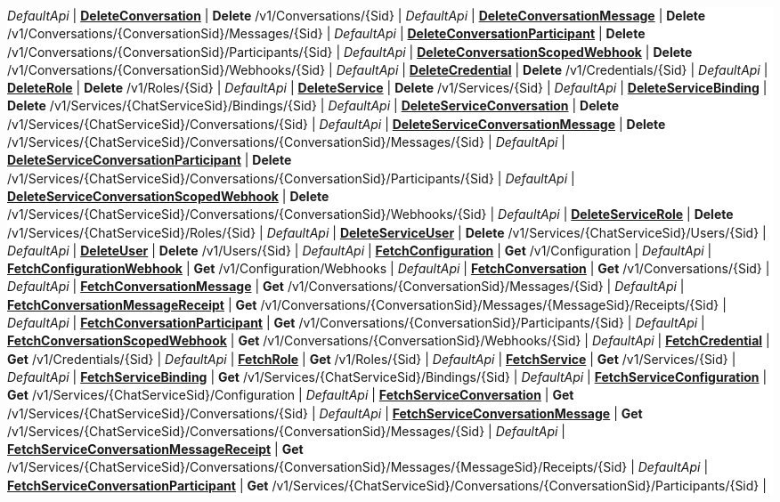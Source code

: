 *DefaultApi* | [**DeleteConversation**](docs/DefaultApi.md#deleteconversation) | **Delete** /v1/Conversations/{Sid} | 
*DefaultApi* | [**DeleteConversationMessage**](docs/DefaultApi.md#deleteconversationmessage) | **Delete** /v1/Conversations/{ConversationSid}/Messages/{Sid} | 
*DefaultApi* | [**DeleteConversationParticipant**](docs/DefaultApi.md#deleteconversationparticipant) | **Delete** /v1/Conversations/{ConversationSid}/Participants/{Sid} | 
*DefaultApi* | [**DeleteConversationScopedWebhook**](docs/DefaultApi.md#deleteconversationscopedwebhook) | **Delete** /v1/Conversations/{ConversationSid}/Webhooks/{Sid} | 
*DefaultApi* | [**DeleteCredential**](docs/DefaultApi.md#deletecredential) | **Delete** /v1/Credentials/{Sid} | 
*DefaultApi* | [**DeleteRole**](docs/DefaultApi.md#deleterole) | **Delete** /v1/Roles/{Sid} | 
*DefaultApi* | [**DeleteService**](docs/DefaultApi.md#deleteservice) | **Delete** /v1/Services/{Sid} | 
*DefaultApi* | [**DeleteServiceBinding**](docs/DefaultApi.md#deleteservicebinding) | **Delete** /v1/Services/{ChatServiceSid}/Bindings/{Sid} | 
*DefaultApi* | [**DeleteServiceConversation**](docs/DefaultApi.md#deleteserviceconversation) | **Delete** /v1/Services/{ChatServiceSid}/Conversations/{Sid} | 
*DefaultApi* | [**DeleteServiceConversationMessage**](docs/DefaultApi.md#deleteserviceconversationmessage) | **Delete** /v1/Services/{ChatServiceSid}/Conversations/{ConversationSid}/Messages/{Sid} | 
*DefaultApi* | [**DeleteServiceConversationParticipant**](docs/DefaultApi.md#deleteserviceconversationparticipant) | **Delete** /v1/Services/{ChatServiceSid}/Conversations/{ConversationSid}/Participants/{Sid} | 
*DefaultApi* | [**DeleteServiceConversationScopedWebhook**](docs/DefaultApi.md#deleteserviceconversationscopedwebhook) | **Delete** /v1/Services/{ChatServiceSid}/Conversations/{ConversationSid}/Webhooks/{Sid} | 
*DefaultApi* | [**DeleteServiceRole**](docs/DefaultApi.md#deleteservicerole) | **Delete** /v1/Services/{ChatServiceSid}/Roles/{Sid} | 
*DefaultApi* | [**DeleteServiceUser**](docs/DefaultApi.md#deleteserviceuser) | **Delete** /v1/Services/{ChatServiceSid}/Users/{Sid} | 
*DefaultApi* | [**DeleteUser**](docs/DefaultApi.md#deleteuser) | **Delete** /v1/Users/{Sid} | 
*DefaultApi* | [**FetchConfiguration**](docs/DefaultApi.md#fetchconfiguration) | **Get** /v1/Configuration | 
*DefaultApi* | [**FetchConfigurationWebhook**](docs/DefaultApi.md#fetchconfigurationwebhook) | **Get** /v1/Configuration/Webhooks | 
*DefaultApi* | [**FetchConversation**](docs/DefaultApi.md#fetchconversation) | **Get** /v1/Conversations/{Sid} | 
*DefaultApi* | [**FetchConversationMessage**](docs/DefaultApi.md#fetchconversationmessage) | **Get** /v1/Conversations/{ConversationSid}/Messages/{Sid} | 
*DefaultApi* | [**FetchConversationMessageReceipt**](docs/DefaultApi.md#fetchconversationmessagereceipt) | **Get** /v1/Conversations/{ConversationSid}/Messages/{MessageSid}/Receipts/{Sid} | 
*DefaultApi* | [**FetchConversationParticipant**](docs/DefaultApi.md#fetchconversationparticipant) | **Get** /v1/Conversations/{ConversationSid}/Participants/{Sid} | 
*DefaultApi* | [**FetchConversationScopedWebhook**](docs/DefaultApi.md#fetchconversationscopedwebhook) | **Get** /v1/Conversations/{ConversationSid}/Webhooks/{Sid} | 
*DefaultApi* | [**FetchCredential**](docs/DefaultApi.md#fetchcredential) | **Get** /v1/Credentials/{Sid} | 
*DefaultApi* | [**FetchRole**](docs/DefaultApi.md#fetchrole) | **Get** /v1/Roles/{Sid} | 
*DefaultApi* | [**FetchService**](docs/DefaultApi.md#fetchservice) | **Get** /v1/Services/{Sid} | 
*DefaultApi* | [**FetchServiceBinding**](docs/DefaultApi.md#fetchservicebinding) | **Get** /v1/Services/{ChatServiceSid}/Bindings/{Sid} | 
*DefaultApi* | [**FetchServiceConfiguration**](docs/DefaultApi.md#fetchserviceconfiguration) | **Get** /v1/Services/{ChatServiceSid}/Configuration | 
*DefaultApi* | [**FetchServiceConversation**](docs/DefaultApi.md#fetchserviceconversation) | **Get** /v1/Services/{ChatServiceSid}/Conversations/{Sid} | 
*DefaultApi* | [**FetchServiceConversationMessage**](docs/DefaultApi.md#fetchserviceconversationmessage) | **Get** /v1/Services/{ChatServiceSid}/Conversations/{ConversationSid}/Messages/{Sid} | 
*DefaultApi* | [**FetchServiceConversationMessageReceipt**](docs/DefaultApi.md#fetchserviceconversationmessagereceipt) | **Get** /v1/Services/{ChatServiceSid}/Conversations/{ConversationSid}/Messages/{MessageSid}/Receipts/{Sid} | 
*DefaultApi* | [**FetchServiceConversationParticipant**](docs/DefaultApi.md#fetchserviceconversationparticipant) | **Get** /v1/Services/{ChatServiceSid}/Conversations/{ConversationSid}/Participants/{Sid} | 